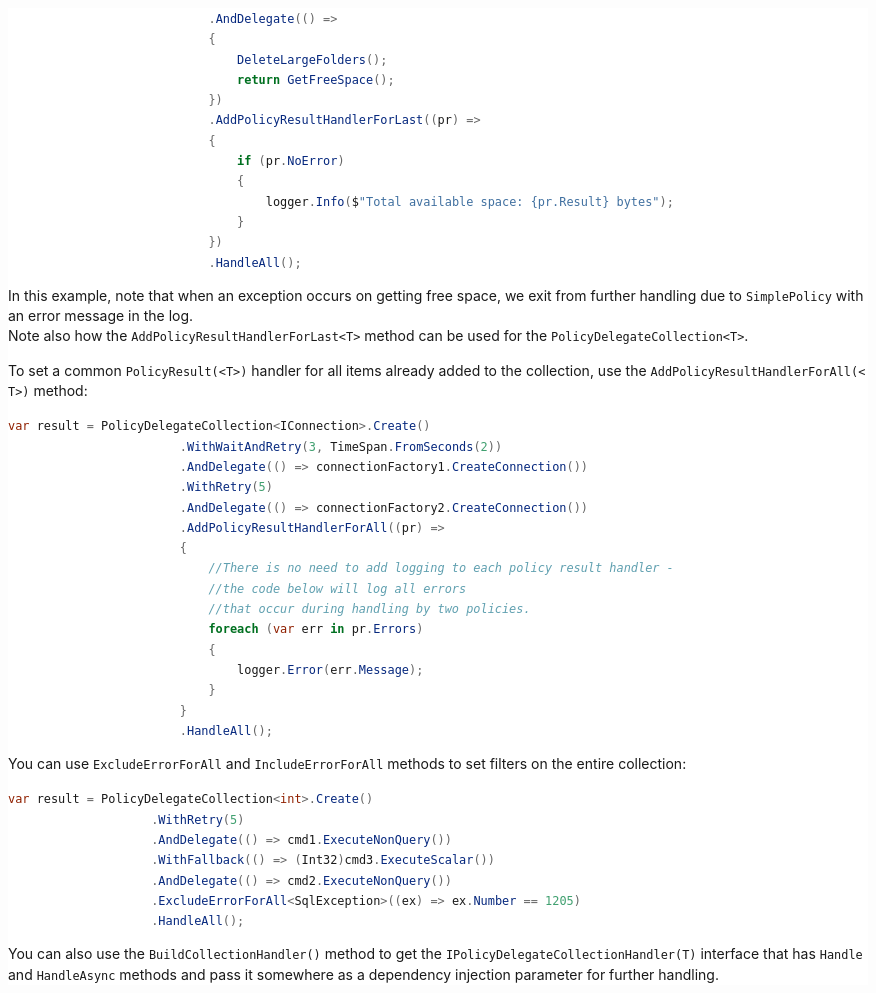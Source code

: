 ```csharp
							.AndDelegate(() =>
							{
								DeleteLargeFolders();
								return GetFreeSpace();
						  	})
							.AddPolicyResultHandlerForLast((pr) =>
							{
								if (pr.NoError)
								{
									logger.Info($"Total available space: {pr.Result} bytes");
								}
							})
							.HandleAll();
```
In this example, note that when an exception occurs on getting free space, we exit from further handling due to `SimplePolicy` with an error message in the log.  
Note also how the `AddPolicyResultHandlerForLast<T>` method can be used for the `PolicyDelegateCollection<T>`.  

To set a common `PolicyResult(<T>)` handler for all items already added to the collection, use the `AddPolicyResultHandlerForAll(<T>)` method:  
```csharp
var result = PolicyDelegateCollection<IConnection>.Create()
                        .WithWaitAndRetry(3, TimeSpan.FromSeconds(2))
                        .AndDelegate(() => connectionFactory1.CreateConnection())
                        .WithRetry(5)
                        .AndDelegate(() => connectionFactory2.CreateConnection())
                        .AddPolicyResultHandlerForAll((pr) =>
						{
							//There is no need to add logging to each policy result handler -
							//the code below will log all errors
							//that occur during handling by two policies.
							foreach (var err in pr.Errors)
							{
								logger.Error(err.Message);
							}
						}
                        .HandleAll();
```

You can use `ExcludeErrorForAll` and `IncludeErrorForAll` methods to set filters on the entire collection:
```csharp
var result = PolicyDelegateCollection<int>.Create()
					.WithRetry(5)
					.AndDelegate(() => cmd1.ExecuteNonQuery())
					.WithFallback(() => (Int32)cmd3.ExecuteScalar())
					.AndDelegate(() => cmd2.ExecuteNonQuery())
					.ExcludeErrorForAll<SqlException>((ex) => ex.Number == 1205)
					.HandleAll();
``` 

You can also use the `BuildCollectionHandler()` method to get the `IPolicyDelegateCollectionHandler(T)` interface that has `Handle` and `HandleAsync` methods and pass it somewhere as a dependency injection parameter for further handling.  
